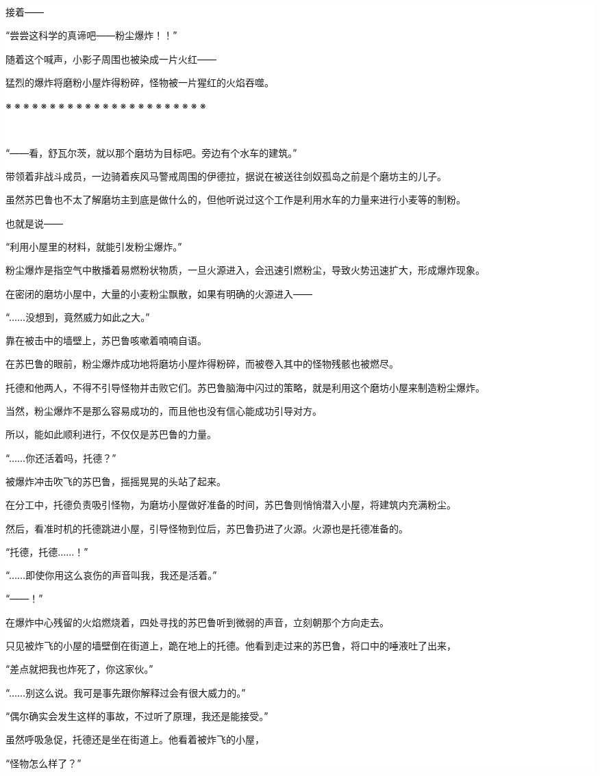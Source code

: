 接着——

“尝尝这科学的真谛吧——粉尘爆炸！！”

随着这个喊声，小影子周围也被染成一片火红——

猛烈的爆炸将磨粉小屋炸得粉碎，怪物被一片猩红的火焰吞噬。
　

※ ※ ※ ※ ※ ※ ※ ※ ※ ※ ※ ※ ※ ※ ※ ※ ※ ※ ※ ※ ※ ※ ※

　

“——看，舒瓦尔茨，就以那个磨坊为目标吧。旁边有个水车的建筑。”

带领着非战斗成员，一边骑着疾风马警戒周围的伊德拉，据说在被送往剑奴孤岛之前是个磨坊主的儿子。

虽然苏巴鲁也不太了解磨坊主到底是做什么的，但他听说过这个工作是利用水车的力量来进行小麦等的制粉。

也就是说——

“利用小屋里的材料，就能引发粉尘爆炸。”

粉尘爆炸是指空气中散播着易燃粉状物质，一旦火源进入，会迅速引燃粉尘，导致火势迅速扩大，形成爆炸现象。

在密闭的磨坊小屋中，大量的小麦粉尘飘散，如果有明确的火源进入——

“……没想到，竟然威力如此之大。”

靠在被击中的墙壁上，苏巴鲁咳嗽着喃喃自语。

在苏巴鲁的眼前，粉尘爆炸成功地将磨坊小屋炸得粉碎，而被卷入其中的怪物残骸也被燃尽。

托德和他两人，不得不引导怪物并击败它们。苏巴鲁脑海中闪过的策略，就是利用这个磨坊小屋来制造粉尘爆炸。

当然，粉尘爆炸不是那么容易成功的，而且他也没有信心能成功引导对方。

所以，能如此顺利进行，不仅仅是苏巴鲁的力量。

“……你还活着吗，托德？”

被爆炸冲击吹飞的苏巴鲁，摇摇晃晃的头站了起来。

在分工中，托德负责吸引怪物，为磨坊小屋做好准备的时间，苏巴鲁则悄悄潜入小屋，将建筑内充满粉尘。

然后，看准时机的托德跳进小屋，引导怪物到位后，苏巴鲁扔进了火源。火源也是托德准备的。

“托德，托德……！”

“……即使你用这么哀伤的声音叫我，我还是活着。”

“——！”

在爆炸中心残留的火焰燃烧着，四处寻找的苏巴鲁听到微弱的声音，立刻朝那个方向走去。

只见被炸飞的小屋的墙壁倒在街道上，跪在地上的托德。他看到走过来的苏巴鲁，将口中的唾液吐了出来，

“差点就把我也炸死了，你这家伙。”

“……别这么说。我可是事先跟你解释过会有很大威力的。”

“偶尔确实会发生这样的事故，不过听了原理，我还是能接受。”

虽然呼吸急促，托德还是坐在街道上。他看着被炸飞的小屋，

“怪物怎么样了？”
